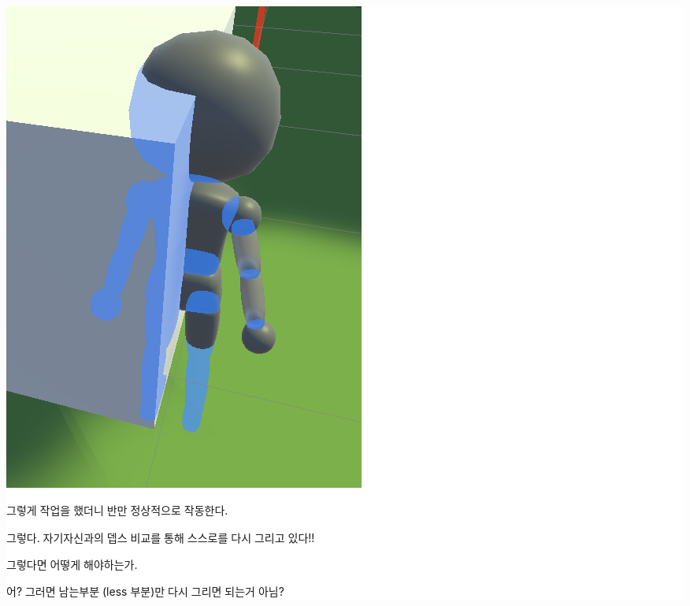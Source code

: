 ![Untitled](/assets/ckc2022/Untitled%2016.png)

그렇게 작업을 했더니 반만 정상적으로 작동한다.

그렇다. 자기자신과의 뎁스 비교를 통해 스스로를 다시 그리고 있다!! 

그렇다면 어떻게 해야하는가.

어? 그러면 남는부분 (less 부분)만 다시 그리면 되는거 아님? 
